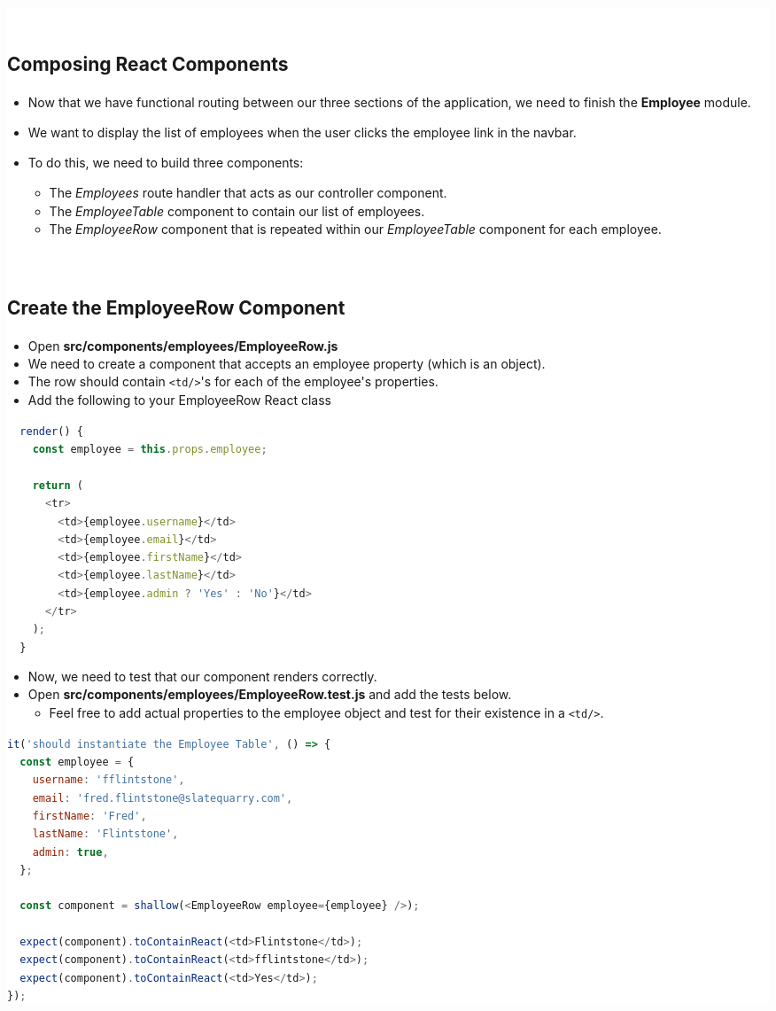 &nbsp;

## Composing React Components

* Now that we have functional routing between our three sections of the application, we need to finish the **Employee** module.

* We want to display the list of employees when the user clicks the employee link in the navbar.
* To do this, we need to build three components:
  * The _Employees_ route handler that acts as our controller component.
  * The _EmployeeTable_ component to contain our list of employees.
  * The _EmployeeRow_ component that is repeated within our _EmployeeTable_ component for each employee.

&nbsp;

## Create the EmployeeRow Component

* Open **src/components/employees/EmployeeRow.js**
* We need to create a component that accepts an employee property (which is an object).
* The row should contain `<td/>`'s for each of the employee's properties.
* Add the following to your EmployeeRow React class

```javascript:title=src/components/employees/EmployeeRow.js
  render() {
    const employee = this.props.employee;

    return (
      <tr>
        <td>{employee.username}</td>
        <td>{employee.email}</td>
        <td>{employee.firstName}</td>
        <td>{employee.lastName}</td>
        <td>{employee.admin ? 'Yes' : 'No'}</td>
      </tr>
    );
  }
```

* Now, we need to test that our component renders correctly.
* Open **src/components/employees/EmployeeRow.test.js** and add the tests below.
  * Feel free to add actual properties to the employee object and test for their existence in a `<td/>`.

```javascript:title=src/components/employees/EmployeeRow.test.js
it('should instantiate the Employee Table', () => {
  const employee = {
    username: 'fflintstone',
    email: 'fred.flintstone@slatequarry.com',
    firstName: 'Fred',
    lastName: 'Flintstone',
    admin: true,
  };

  const component = shallow(<EmployeeRow employee={employee} />);

  expect(component).toContainReact(<td>Flintstone</td>);
  expect(component).toContainReact(<td>fflintstone</td>);
  expect(component).toContainReact(<td>Yes</td>);
});
```
